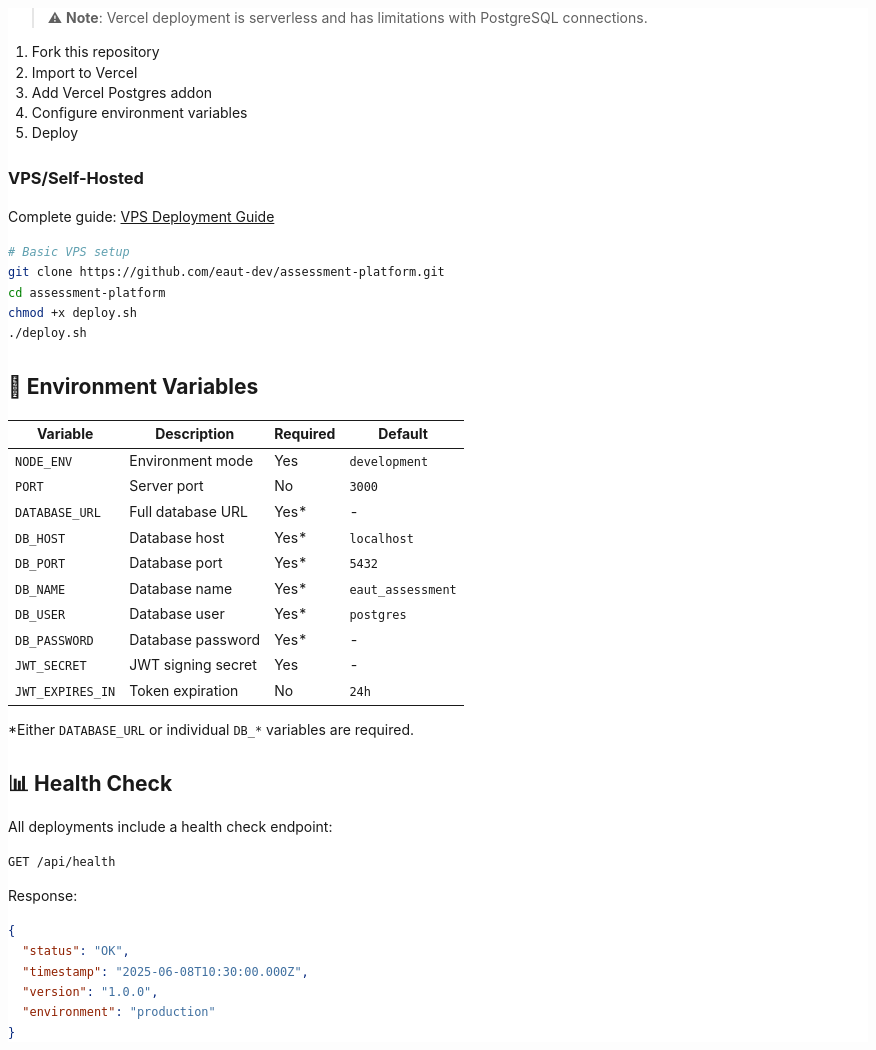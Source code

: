> ⚠️ **Note**: Vercel deployment is serverless and has limitations with PostgreSQL connections.

1. Fork this repository
2. Import to Vercel
3. Add Vercel Postgres addon
4. Configure environment variables
5. Deploy

### VPS/Self-Hosted

Complete guide: [VPS Deployment Guide](docs/VPS_DEPLOYMENT.md)

```bash
# Basic VPS setup
git clone https://github.com/eaut-dev/assessment-platform.git
cd assessment-platform
chmod +x deploy.sh
./deploy.sh
```

## 🔧 Environment Variables

| Variable | Description | Required | Default |
|----------|-------------|----------|---------|
| `NODE_ENV` | Environment mode | Yes | `development` |
| `PORT` | Server port | No | `3000` |
| `DATABASE_URL` | Full database URL | Yes* | - |
| `DB_HOST` | Database host | Yes* | `localhost` |
| `DB_PORT` | Database port | Yes* | `5432` |
| `DB_NAME` | Database name | Yes* | `eaut_assessment` |
| `DB_USER` | Database user | Yes* | `postgres` |
| `DB_PASSWORD` | Database password | Yes* | - |
| `JWT_SECRET` | JWT signing secret | Yes | - |
| `JWT_EXPIRES_IN` | Token expiration | No | `24h` |

*Either `DATABASE_URL` or individual `DB_*` variables are required.

## 📊 Health Check

All deployments include a health check endpoint:

```
GET /api/health
```

Response:
```json
{
  "status": "OK",
  "timestamp": "2025-06-08T10:30:00.000Z",
  "version": "1.0.0",
  "environment": "production"
}
```
